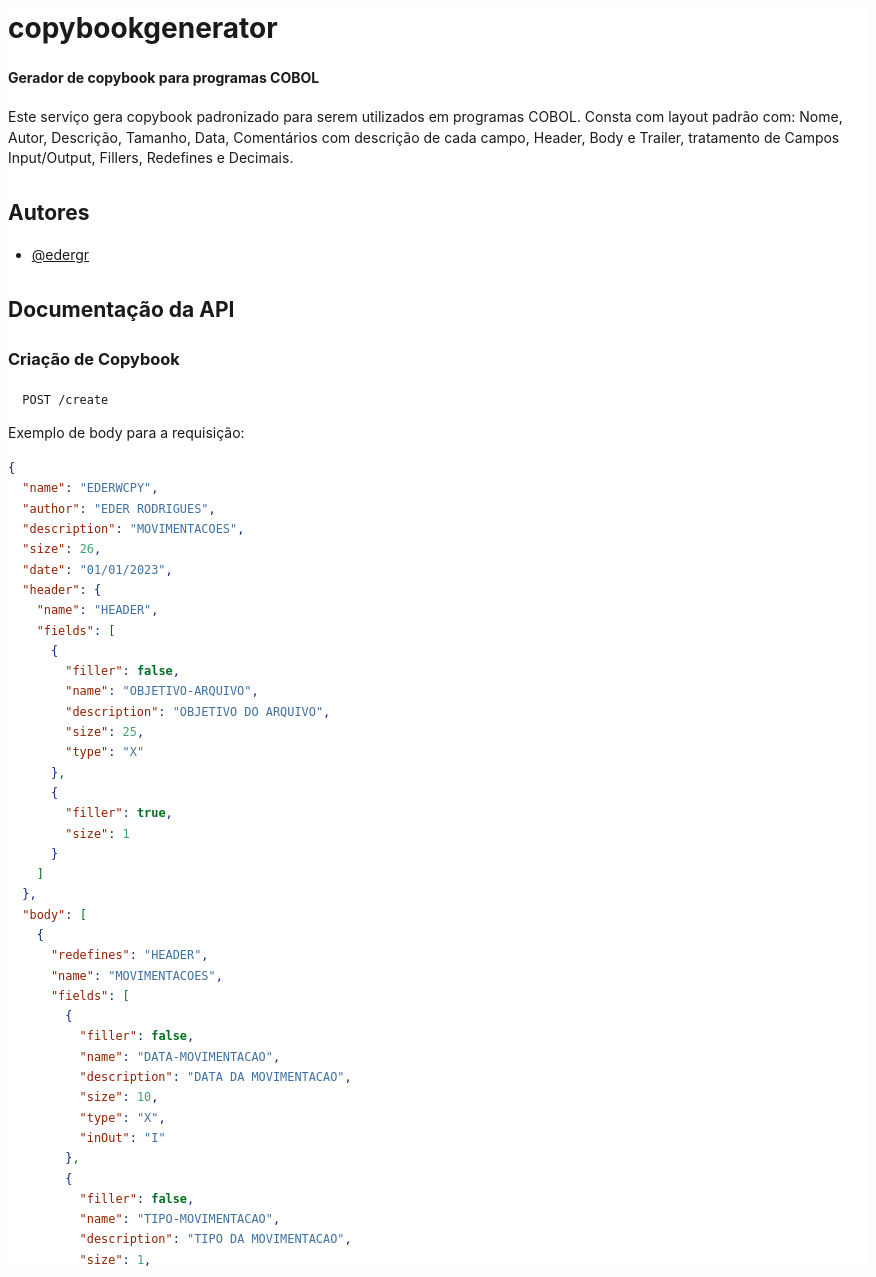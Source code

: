 
# copybookgenerator
#### Gerador de copybook para programas COBOL

Este serviço gera copybook padronizado para serem utilizados em programas COBOL. Consta com layout padrão com: Nome, Autor, Descrição, Tamanho, Data, Comentários com descrição de cada campo, Header, Body e Trailer, tratamento de Campos Input/Output, Fillers, Redefines e Decimais.


## Autores

- [@edergr](https://github.com/edergr)

## Documentação da API

### Criação de Copybook

```bash
  POST /create
```

Exemplo de body para a requisição:

```json
{
  "name": "EDERWCPY",
  "author": "EDER RODRIGUES",
  "description": "MOVIMENTACOES",
  "size": 26,
  "date": "01/01/2023",
  "header": {
    "name": "HEADER",
    "fields": [
      {
        "filler": false,
        "name": "OBJETIVO-ARQUIVO",
        "description": "OBJETIVO DO ARQUIVO",
        "size": 25,
        "type": "X"
      },
      {
        "filler": true,
        "size": 1
      }
    ]
  },
  "body": [
    {
      "redefines": "HEADER",
      "name": "MOVIMENTACOES",
      "fields": [
        {
          "filler": false,
          "name": "DATA-MOVIMENTACAO",
          "description": "DATA DA MOVIMENTACAO",
          "size": 10,
          "type": "X",
          "inOut": "I"
        },
        {
          "filler": false,
          "name": "TIPO-MOVIMENTACAO",
          "description": "TIPO DA MOVIMENTACAO",
          "size": 1,
```